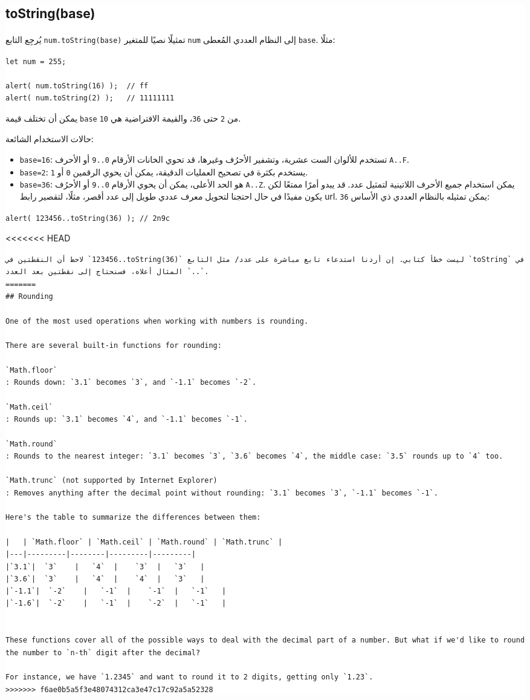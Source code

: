 ## toString(base)‎ 
يُرجِع التابع `num.toString(base)‎` تمثيلًا نصيًا للمتغير `num` إلى النظام العددي المُعطى `base`. مثلًا:
    
```
let num = 255;

alert( num.toString(16) );  // ff
alert( num.toString(2) );   // 11111111
```

يمكن أن تختلف قيمة `base` من `2` حتى `36`، والقيمة الافتراضية هي `10`.

حالات الاستخدام الشائعة:

- `base=16`:  تستخدم للألوان الست عشرية، وتشفير الأحرُف وغيرها، قد تحوي الخانات الأرقام `0..9` أو الأحرف `A..F`.
- `base=2`: يستخدم بكثرة في تصحيح العمليات الدقيقة، يمكن أن يحوي الرقمين `0` أو `1`.
- `base=36`: هو الحد الأعلى، يمكن أن يحوي الأرقام `0..9` أو الأحرُف `A..Z`. يمكن استخدام جميع الأحرف اللاتينية لتمثيل عدد. قد يبدو أمرًا ممتعًا لكن يكون مفيدًا في حال احتجنا لتحويل معرف عددي طويل إلى عدد أقصر، مثلًا، لتقصير رابط url. يمكن تمثيله بالنظام العددي ذي الأساس `36`:

```
alert( 123456..toString(36) ); // 2n9c
```

<<<<<<< HEAD
```warn header="نقطتين لِاستدعاء تابع"
لاحظ أن النقطتين في `‎123456..toString(36)‎` ليست خطأ كتابي. إن أردنا استدعاء تابع مباشرة على عدد/ مثل التابع `toString` في المثال أعلاه، فسنحتاج إلى نقطتين بعد العدد `..`. 
=======
## Rounding

One of the most used operations when working with numbers is rounding.

There are several built-in functions for rounding:

`Math.floor`
: Rounds down: `3.1` becomes `3`, and `-1.1` becomes `-2`.

`Math.ceil`
: Rounds up: `3.1` becomes `4`, and `-1.1` becomes `-1`.

`Math.round`
: Rounds to the nearest integer: `3.1` becomes `3`, `3.6` becomes `4`, the middle case: `3.5` rounds up to `4` too.

`Math.trunc` (not supported by Internet Explorer)
: Removes anything after the decimal point without rounding: `3.1` becomes `3`, `-1.1` becomes `-1`.

Here's the table to summarize the differences between them:

|   | `Math.floor` | `Math.ceil` | `Math.round` | `Math.trunc` |
|---|---------|--------|---------|---------|
|`3.1`|  `3`    |   `4`  |    `3`  |   `3`   |
|`3.6`|  `3`    |   `4`  |    `4`  |   `3`   |
|`-1.1`|  `-2`    |   `-1`  |    `-1`  |   `-1`   |
|`-1.6`|  `-2`    |   `-1`  |    `-2`  |   `-1`   |


These functions cover all of the possible ways to deal with the decimal part of a number. But what if we'd like to round the number to `n-th` digit after the decimal?

For instance, we have `1.2345` and want to round it to 2 digits, getting only `1.23`.
>>>>>>> f6ae0b5a5f3e48074312ca3e47c17c92a5a52328
```